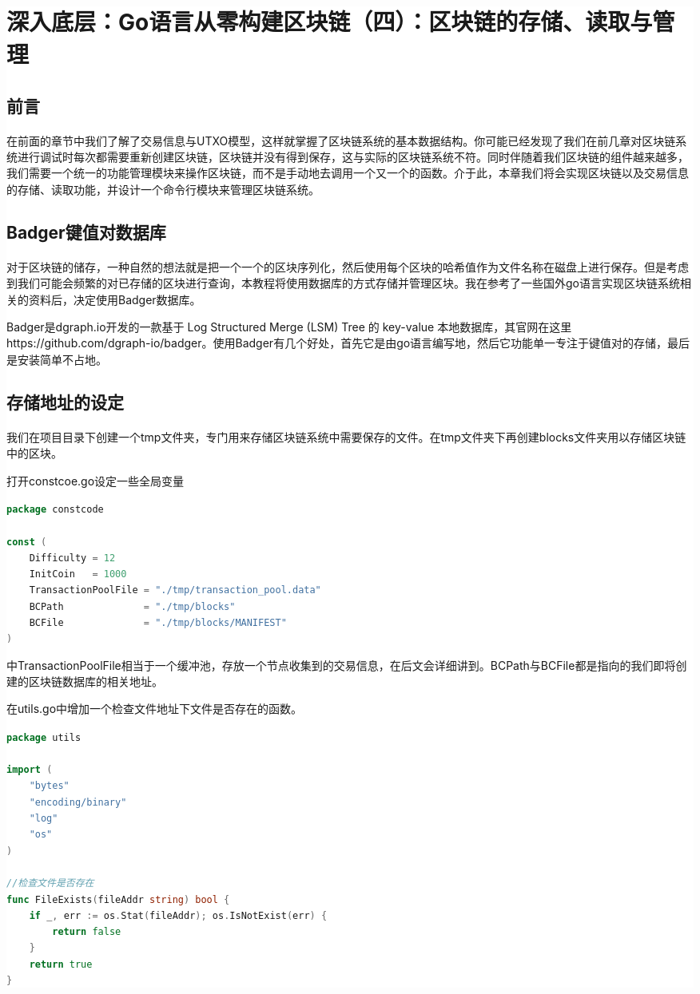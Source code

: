# 深入底层：Go语言从零构建区块链（四）：区块链的存储、读取与管理

## 前言

在前面的章节中我们了解了交易信息与UTXO模型，这样就掌握了区块链系统的基本数据结构。你可能已经发现了我们在前几章对区块链系统进行调试时每次都需要重新创建区块链，区块链并没有得到保存，这与实际的区块链系统不符。同时伴随着我们区块链的组件越来越多，我们需要一个统一的功能管理模块来操作区块链，而不是手动地去调用一个又一个的函数。介于此，本章我们将会实现区块链以及交易信息的存储、读取功能，并设计一个命令行模块来管理区块链系统。

## Badger键值对数据库

对于区块链的储存，一种自然的想法就是把一个一个的区块序列化，然后使用每个区块的哈希值作为文件名称在磁盘上进行保存。但是考虑到我们可能会频繁的对已存储的区块进行查询，本教程将使用数据库的方式存储并管理区块。我在参考了一些国外go语言实现区块链系统相关的资料后，决定使用Badger数据库。

Badger是dgraph.io开发的一款基于 Log Structured Merge (LSM) Tree 的 key-value 本地数据库，其官网在这里https://github.com/dgraph-io/badger。使用Badger有几个好处，首先它是由go语言编写地，然后它功能单一专注于键值对的存储，最后是安装简单不占地。

## 存储地址的设定

我们在项目目录下创建一个tmp文件夹，专门用来存储区块链系统中需要保存的文件。在tmp文件夹下再创建blocks文件夹用以存储区块链中的区块。

打开constcoe.go设定一些全局变量

```go
package constcode

const (
	Difficulty = 12
	InitCoin   = 1000
	TransactionPoolFile = "./tmp/transaction_pool.data"
	BCPath              = "./tmp/blocks"
	BCFile              = "./tmp/blocks/MANIFEST"
)
```

中TransactionPoolFile相当于一个缓冲池，存放一个节点收集到的交易信息，在后文会详细讲到。BCPath与BCFile都是指向的我们即将创建的区块链数据库的相关地址。

在utils.go中增加一个检查文件地址下文件是否存在的函数。

```go
package utils

import (
	"bytes"
	"encoding/binary"
	"log"
	"os"
)

//检查文件是否存在
func FileExists(fileAddr string) bool {
	if _, err := os.Stat(fileAddr); os.IsNotExist(err) {
		return false
	}
	return true
}
```
